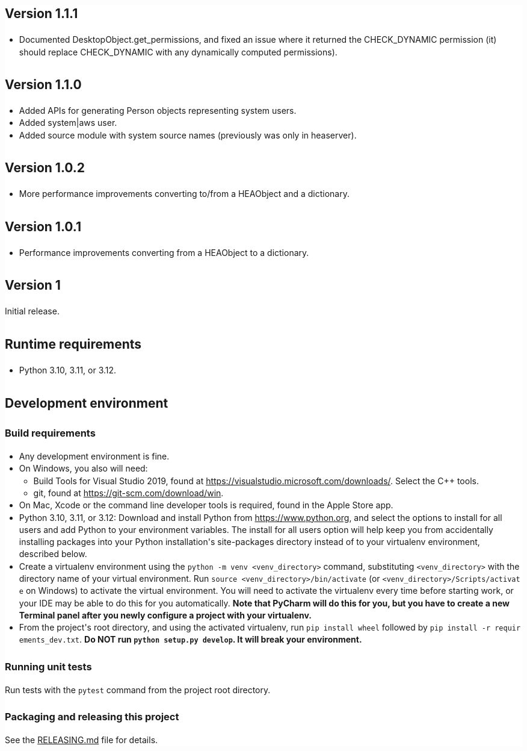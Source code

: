 ## Version 1.1.1
* Documented DesktopObject.get_permissions, and fixed an issue where it returned the CHECK_DYNAMIC permission (it)
should replace CHECK_DYNAMIC with any dynamically computed permissions).

## Version 1.1.0
* Added APIs for generating Person objects representing system users.
* Added system|aws user.
* Added source module with system source names (previously was only in heaserver).

## Version 1.0.2
* More performance improvements converting to/from a HEAObject and a dictionary.

## Version 1.0.1
* Performance improvements converting from a HEAObject to a dictionary.

## Version 1
Initial release.

## Runtime requirements
* Python 3.10, 3.11, or 3.12.

## Development environment

### Build requirements
* Any development environment is fine.
* On Windows, you also will need:
    * Build Tools for Visual Studio 2019, found at https://visualstudio.microsoft.com/downloads/. Select the C++ tools.
    * git, found at https://git-scm.com/download/win.
* On Mac, Xcode or the command line developer tools is required, found in the Apple Store app.
* Python 3.10, 3.11, or 3.12: Download and install Python from https://www.python.org, and select the options to install
for all users and add Python to your environment variables. The install for all users option will help keep you from
accidentally installing packages into your Python installation's site-packages directory instead of to your virtualenv
environment, described below.
* Create a virtualenv environment using the `python -m venv <venv_directory>` command, substituting `<venv_directory>`
with the directory name of your virtual environment. Run `source <venv_directory>/bin/activate` (or `<venv_directory>/Scripts/activate` on Windows) to activate the virtual
environment. You will need to activate the virtualenv every time before starting work, or your IDE may be able to do
this for you automatically. **Note that PyCharm will do this for you, but you have to create a new Terminal panel
after you newly configure a project with your virtualenv.**
* From the project's root directory, and using the activated virtualenv, run `pip install wheel` followed by
  `pip install -r requirements_dev.txt`. **Do NOT run `python setup.py develop`. It will break your environment.**

### Running unit tests
Run tests with the `pytest` command from the project root directory.

### Packaging and releasing this project
See the [RELEASING.md](RELEASING.md) file for details.
